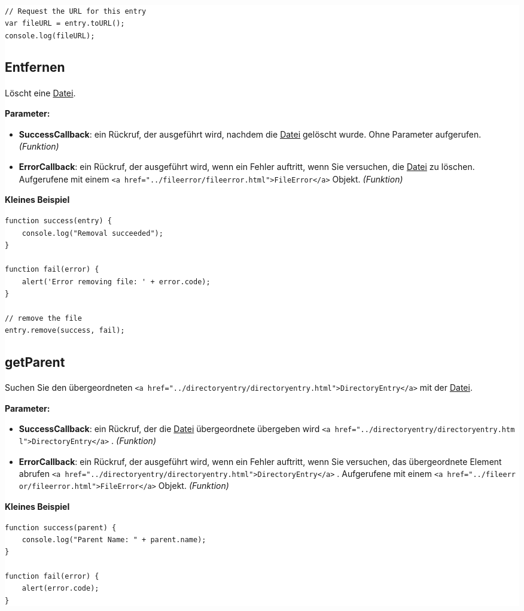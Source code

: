     // Request the URL for this entry
    var fileURL = entry.toURL();
    console.log(fileURL);
    

## Entfernen

Löscht eine <a href="../fileobj/fileobj.html">Datei</a>.

**Parameter:**

*   **SuccessCallback**: ein Rückruf, der ausgeführt wird, nachdem die <a href="../fileobj/fileobj.html">Datei</a> gelöscht wurde. Ohne Parameter aufgerufen. *(Funktion)*

*   **ErrorCallback**: ein Rückruf, der ausgeführt wird, wenn ein Fehler auftritt, wenn Sie versuchen, die <a href="../fileobj/fileobj.html">Datei</a> zu löschen. Aufgerufene mit einem `<a href="../fileerror/fileerror.html">FileError</a>` Objekt. *(Funktion)*

**Kleines Beispiel**

    function success(entry) {
        console.log("Removal succeeded");
    }
    
    function fail(error) {
        alert('Error removing file: ' + error.code);
    }
    
    // remove the file
    entry.remove(success, fail);
    

## getParent

Suchen Sie den übergeordneten `<a href="../directoryentry/directoryentry.html">DirectoryEntry</a>` mit der <a href="../fileobj/fileobj.html">Datei</a>.

**Parameter:**

*   **SuccessCallback**: ein Rückruf, der die <a href="../fileobj/fileobj.html">Datei</a> übergeordnete übergeben wird `<a href="../directoryentry/directoryentry.html">DirectoryEntry</a>` . *(Funktion)*

*   **ErrorCallback**: ein Rückruf, der ausgeführt wird, wenn ein Fehler auftritt, wenn Sie versuchen, das übergeordnete Element abrufen `<a href="../directoryentry/directoryentry.html">DirectoryEntry</a>` . Aufgerufene mit einem `<a href="../fileerror/fileerror.html">FileError</a>` Objekt. *(Funktion)*

**Kleines Beispiel**

    function success(parent) {
        console.log("Parent Name: " + parent.name);
    }
    
    function fail(error) {
        alert(error.code);
    }
    